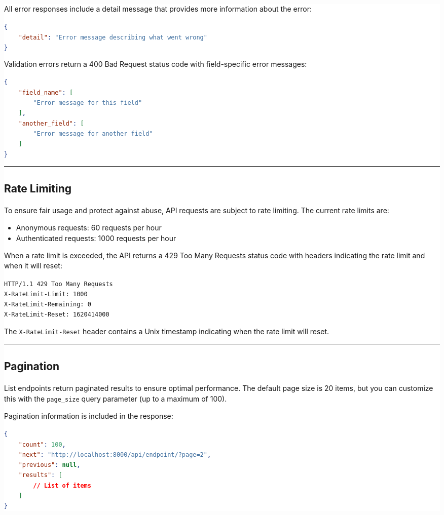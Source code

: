 All error responses include a detail message that provides more information about the error:

```json
{
    "detail": "Error message describing what went wrong"
}
```

Validation errors return a 400 Bad Request status code with field-specific error messages:

```json
{
    "field_name": [
        "Error message for this field"
    ],
    "another_field": [
        "Error message for another field"
    ]
}
```

---

## Rate Limiting

To ensure fair usage and protect against abuse, API requests are subject to rate limiting. The current rate limits are:

- Anonymous requests: 60 requests per hour
- Authenticated requests: 1000 requests per hour

When a rate limit is exceeded, the API returns a 429 Too Many Requests status code with headers indicating the rate limit and when it will reset:

```
HTTP/1.1 429 Too Many Requests
X-RateLimit-Limit: 1000
X-RateLimit-Remaining: 0
X-RateLimit-Reset: 1620414000
```

The `X-RateLimit-Reset` header contains a Unix timestamp indicating when the rate limit will reset.

---

## Pagination

List endpoints return paginated results to ensure optimal performance. The default page size is 20 items, but you can customize this with the `page_size` query parameter (up to a maximum of 100).

Pagination information is included in the response:

```json
{
    "count": 100,
    "next": "http://localhost:8000/api/endpoint/?page=2",
    "previous": null,
    "results": [
        // List of items
    ]
}
```
